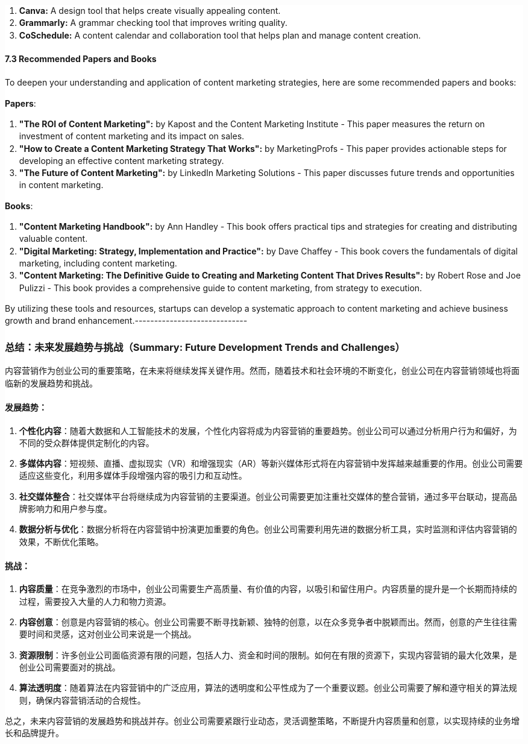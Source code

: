 1. **Canva:** A design tool that helps create visually appealing content.
2. **Grammarly:** A grammar checking tool that improves writing quality.
3. **CoSchedule:** A content calendar and collaboration tool that helps plan and manage content creation.

#### 7.3 Recommended Papers and Books

To deepen your understanding and application of content marketing strategies, here are some recommended papers and books:

**Papers**:

1. **"The ROI of Content Marketing":** by Kapost and the Content Marketing Institute - This paper measures the return on investment of content marketing and its impact on sales.
2. **"How to Create a Content Marketing Strategy That Works":** by MarketingProfs - This paper provides actionable steps for developing an effective content marketing strategy.
3. **"The Future of Content Marketing":** by LinkedIn Marketing Solutions - This paper discusses future trends and opportunities in content marketing.

**Books**:

1. **"Content Marketing Handbook":** by Ann Handley - This book offers practical tips and strategies for creating and distributing valuable content.
2. **"Digital Marketing: Strategy, Implementation and Practice":** by Dave Chaffey - This book covers the fundamentals of digital marketing, including content marketing.
3. **"Content Marketing: The Definitive Guide to Creating and Marketing Content That Drives Results":** by Robert Rose and Joe Pulizzi - This book provides a comprehensive guide to content marketing, from strategy to execution.

By utilizing these tools and resources, startups can develop a systematic approach to content marketing and achieve business growth and brand enhancement.-----------------------------  
### 总结：未来发展趋势与挑战（Summary: Future Development Trends and Challenges）

内容营销作为创业公司的重要策略，在未来将继续发挥关键作用。然而，随着技术和社会环境的不断变化，创业公司在内容营销领域也将面临新的发展趋势和挑战。

#### 发展趋势：

1. **个性化内容**：随着大数据和人工智能技术的发展，个性化内容将成为内容营销的重要趋势。创业公司可以通过分析用户行为和偏好，为不同的受众群体提供定制化的内容。

2. **多媒体内容**：短视频、直播、虚拟现实（VR）和增强现实（AR）等新兴媒体形式将在内容营销中发挥越来越重要的作用。创业公司需要适应这些变化，利用多媒体手段增强内容的吸引力和互动性。

3. **社交媒体整合**：社交媒体平台将继续成为内容营销的主要渠道。创业公司需要更加注重社交媒体的整合营销，通过多平台联动，提高品牌影响力和用户参与度。

4. **数据分析与优化**：数据分析将在内容营销中扮演更加重要的角色。创业公司需要利用先进的数据分析工具，实时监测和评估内容营销的效果，不断优化策略。

#### 挑战：

1. **内容质量**：在竞争激烈的市场中，创业公司需要生产高质量、有价值的内容，以吸引和留住用户。内容质量的提升是一个长期而持续的过程，需要投入大量的人力和物力资源。

2. **内容创意**：创意是内容营销的核心。创业公司需要不断寻找新颖、独特的创意，以在众多竞争者中脱颖而出。然而，创意的产生往往需要时间和灵感，这对创业公司来说是一个挑战。

3. **资源限制**：许多创业公司面临资源有限的问题，包括人力、资金和时间的限制。如何在有限的资源下，实现内容营销的最大化效果，是创业公司需要面对的挑战。

4. **算法透明度**：随着算法在内容营销中的广泛应用，算法的透明度和公平性成为了一个重要议题。创业公司需要了解和遵守相关的算法规则，确保内容营销活动的合规性。

总之，未来内容营销的发展趋势和挑战并存。创业公司需要紧跟行业动态，灵活调整策略，不断提升内容质量和创意，以实现持续的业务增长和品牌提升。

